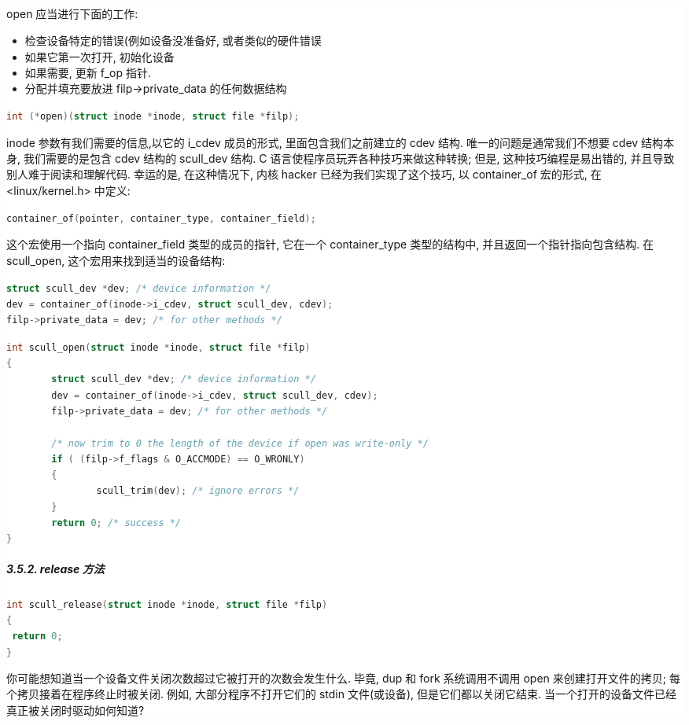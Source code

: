 open 应当进行下面的工作:

- 检查设备特定的错误(例如设备没准备好, 或者类似的硬件错误
- 如果它第一次打开, 初始化设备
- 如果需要, 更新 f_op 指针.
- 分配并填充要放进 filp->private_data 的任何数据结构

```c
int (*open)(struct inode *inode, struct file *filp);
```

inode 参数有我们需要的信息,以它的 i_cdev 成员的形式, 里面包含我们之前建立的 cdev 结构. 唯一的问题是通常我们不想要 cdev 
结构本身, 我们需要的是包含 cdev 结构的 scull_dev 结构. C 语言使程序员玩弄各种技巧来做这种转换; 但是, 这种技巧编程是易出错的, 
并且导致别人难于阅读和理解代码. 幸运的是, 在这种情况下, 内核 hacker 已经为我们实现了这个技巧, 以 container_of 宏的形式, 在 
<linux/kernel.h> 中定义:

```c
container_of(pointer, container_type, container_field); 
```

这个宏使用一个指向 container_field 类型的成员的指针, 它在一个 container_type 类型的结构中,  并且返回一个指针指向包含结构. 在 scull_open, 这个宏用来找到适当的设备结构:

```c
struct scull_dev *dev; /* device information */ 
dev = container_of(inode->i_cdev, struct scull_dev, cdev);
filp->private_data = dev; /* for other methods */
```

```c
int scull_open(struct inode *inode, struct file *filp)
{
        struct scull_dev *dev; /* device information */
        dev = container_of(inode->i_cdev, struct scull_dev, cdev);
        filp->private_data = dev; /* for other methods */

        /* now trim to 0 the length of the device if open was write-only */
        if ( (filp->f_flags & O_ACCMODE) == O_WRONLY)
        {
                scull_trim(dev); /* ignore errors */
        }
        return 0; /* success */
}
```

##### 3.5.2. release 方法

```c
int scull_release(struct inode *inode, struct file *filp)
{
 return 0;
}
```

你可能想知道当一个设备文件关闭次数超过它被打开的次数会发生什么. 毕竟, dup 和 fork 系统调用不调用 open 来创建打开文件的拷贝; 
每个拷贝接着在程序终止时被关闭. 例如, 大部分程序不打开它们的 stdin 文件(或设备), 但是它们都以关闭它结束. 
当一个打开的设备文件已经真正被关闭时驱动如何知道?
